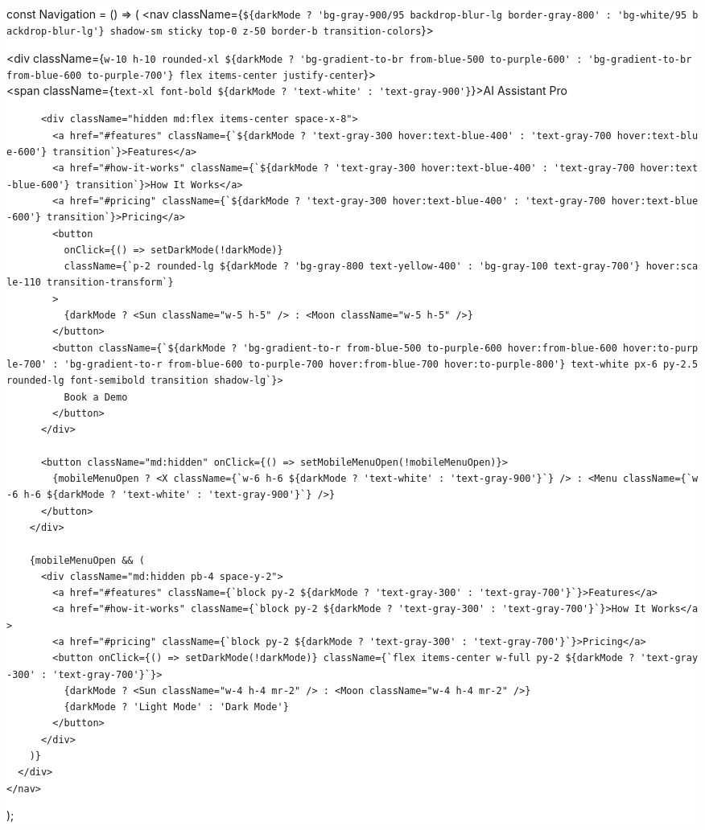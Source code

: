   const Navigation = () => (
    <nav className={`${darkMode ? 'bg-gray-900/95 backdrop-blur-lg border-gray-800' : 'bg-white/95 backdrop-blur-lg'} shadow-sm sticky top-0 z-50 border-b transition-colors`}>
      <div className="max-w-7xl mx-auto px-4 sm:px-6 lg:px-8">
        <div className="flex justify-between items-center h-16">
          <div className="flex items-center space-x-2">
            <div className={`w-10 h-10 rounded-xl ${darkMode ? 'bg-gradient-to-br from-blue-500 to-purple-600' : 'bg-gradient-to-br from-blue-600 to-purple-700'} flex items-center justify-center`}>
              <Bot className="w-6 h-6 text-white" />
            </div>
            <span className={`text-xl font-bold ${darkMode ? 'text-white' : 'text-gray-900'}`}>AI Assistant Pro</span>
          </div>

          <div className="hidden md:flex items-center space-x-8">
            <a href="#features" className={`${darkMode ? 'text-gray-300 hover:text-blue-400' : 'text-gray-700 hover:text-blue-600'} transition`}>Features</a>
            <a href="#how-it-works" className={`${darkMode ? 'text-gray-300 hover:text-blue-400' : 'text-gray-700 hover:text-blue-600'} transition`}>How It Works</a>
            <a href="#pricing" className={`${darkMode ? 'text-gray-300 hover:text-blue-400' : 'text-gray-700 hover:text-blue-600'} transition`}>Pricing</a>
            <button 
              onClick={() => setDarkMode(!darkMode)} 
              className={`p-2 rounded-lg ${darkMode ? 'bg-gray-800 text-yellow-400' : 'bg-gray-100 text-gray-700'} hover:scale-110 transition-transform`}
            >
              {darkMode ? <Sun className="w-5 h-5" /> : <Moon className="w-5 h-5" />}
            </button>
            <button className={`${darkMode ? 'bg-gradient-to-r from-blue-500 to-purple-600 hover:from-blue-600 hover:to-purple-700' : 'bg-gradient-to-r from-blue-600 to-purple-700 hover:from-blue-700 hover:to-purple-800'} text-white px-6 py-2.5 rounded-lg font-semibold transition shadow-lg`}>
              Book a Demo
            </button>
          </div>

          <button className="md:hidden" onClick={() => setMobileMenuOpen(!mobileMenuOpen)}>
            {mobileMenuOpen ? <X className={`w-6 h-6 ${darkMode ? 'text-white' : 'text-gray-900'}`} /> : <Menu className={`w-6 h-6 ${darkMode ? 'text-white' : 'text-gray-900'}`} />}
          </button>
        </div>

        {mobileMenuOpen && (
          <div className="md:hidden pb-4 space-y-2">
            <a href="#features" className={`block py-2 ${darkMode ? 'text-gray-300' : 'text-gray-700'}`}>Features</a>
            <a href="#how-it-works" className={`block py-2 ${darkMode ? 'text-gray-300' : 'text-gray-700'}`}>How It Works</a>
            <a href="#pricing" className={`block py-2 ${darkMode ? 'text-gray-300' : 'text-gray-700'}`}>Pricing</a>
            <button onClick={() => setDarkMode(!darkMode)} className={`flex items-center w-full py-2 ${darkMode ? 'text-gray-300' : 'text-gray-700'}`}>
              {darkMode ? <Sun className="w-4 h-4 mr-2" /> : <Moon className="w-4 h-4 mr-2" />}
              {darkMode ? 'Light Mode' : 'Dark Mode'}
            </button>
          </div>
        )}
      </div>
    </nav>
  );
